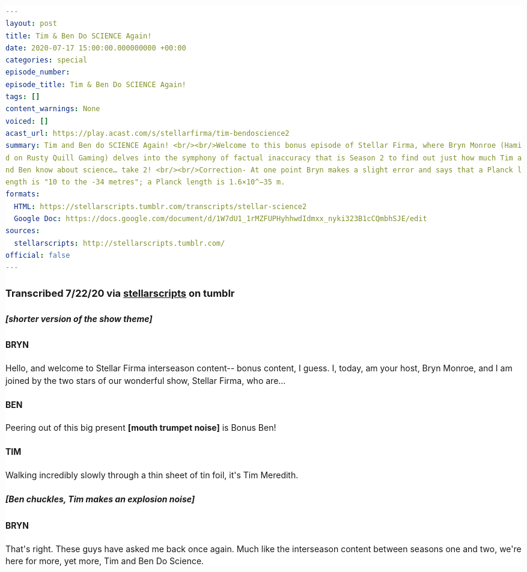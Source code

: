 ```yaml
---
layout: post
title: Tim & Ben Do SCIENCE Again!
date: 2020-07-17 15:00:00.000000000 +00:00
categories: special
episode_number: 
episode_title: Tim & Ben Do SCIENCE Again!
tags: []
content_warnings: None
voiced: []
acast_url: https://play.acast.com/s/stellarfirma/tim-bendoscience2
summary: Tim and Ben do SCIENCE Again! <br/><br/>Welcome to this bonus episode of Stellar Firma, where Bryn Monroe (Hamid on Rusty Quill Gaming) delves into the symphony of factual inaccuracy that is Season 2 to find out just how much Tim and Ben know about science… take 2! <br/><br/>Correction- At one point Bryn makes a slight error and says that a Planck length is "10 to the -34 metres"; a Planck length is 1.6×10^−35 m.
formats: 
  HTML: https://stellarscripts.tumblr.com/transcripts/stellar-science2
  Google Doc: https://docs.google.com/document/d/1W7dU1_1rMZFUPHyhhwdIdmxx_nyki323B1cCQmbhSJE/edit
sources:
  stellarscripts: http://stellarscripts.tumblr.com/
official: false
---
```


<iframe title="Embed Player" width="100%" height="188px" src="https://embed.acast.com/stellarfirma/tim-bendoscience2" scrolling="no" frameBorder="0" style="border:none;overflow:hidden;"></iframe>

### Transcribed 7/22/20 via [stellarscripts](https://stellarscripts.tumblr.com/) on tumblr

##### __[shorter version of the show theme]__

#### BRYN

Hello, and welcome to Stellar Firma interseason content-- bonus content, I guess. I, today, am your host, Bryn Monroe, and I am joined by the two stars of our wonderful show, Stellar Firma, who are...

#### BEN

Peering out of this big present __[mouth trumpet noise]__ is Bonus Ben!

#### TIM

Walking incredibly slowly through a thin sheet of tin foil, it's Tim Meredith.

##### __[Ben chuckles, Tim makes an explosion noise]__

#### BRYN

That's right. These guys have asked me back once again. Much like the interseason content between seasons one and two, we're here for more, yet more, Tim and Ben Do Science.
